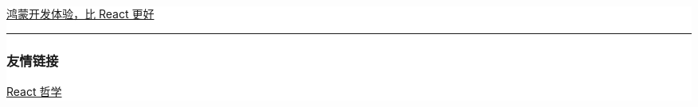 [鸿蒙开发体验，比 React 更好](http://mp.weixin.qq.com/s?__biz=MzI4NjE3MzQzNg==&mid=2649868058&idx=1&sn=ebf4b3d126415f763777e0d3a3e6e3ca&chksm=f3e59689c4921f9f1e11144068b2d7acd4b4b99ff35a578bcc074ccebee310ea8419551006e8&scene=21#wechat_redirect)

* * *

### 友情链接

[React 哲学](http://mp.weixin.qq.com/s?__biz=MzI4NjE3MzQzNg==&mid=2649867007&idx=1&sn=6443ff970cd077bbb50de74ce84afa06&chksm=f3e5936cc4921a7aba3fbf748b2f5a40369d8be7b6b2acf618f0701f477abea48b00e953165e&scene=21#wechat_redirect)